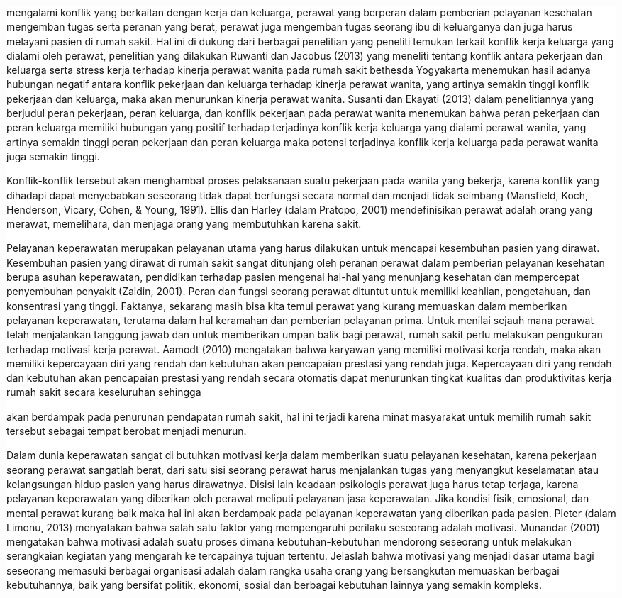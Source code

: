 <p><span class="font2">mengalami konflik yang berkaitan dengan kerja dan keluarga, perawat yang berperan dalam pemberian pelayanan kesehatan mengemban tugas serta peranan yang berat, perawat juga mengemban tugas seorang ibu di keluarganya dan juga harus melayani pasien di rumah sakit. Hal ini di dukung dari berbagai penelitian yang peneliti temukan terkait konflik kerja keluarga yang dialami oleh perawat, penelitian yang dilakukan Ruwanti dan Jacobus (2013) yang meneliti tentang konflik antara pekerjaan dan keluarga serta stress kerja terhadap kinerja perawat wanita pada rumah sakit bethesda Yogyakarta menemukan hasil adanya hubungan negatif antara konflik pekerjaan dan keluarga terhadap kinerja perawat wanita, yang artinya semakin tinggi konflik pekerjaan dan keluarga, maka akan menurunkan kinerja perawat wanita. Susanti dan Ekayati (2013) dalam penelitiannya yang berjudul peran pekerjaan, peran keluarga, dan konflik pekerjaan pada perawat wanita menemukan bahwa peran pekerjaan dan peran keluarga memiliki hubungan yang positif terhadap terjadinya konflik kerja keluarga yang dialami perawat wanita, yang artinya semakin tinggi peran pekerjaan dan peran keluarga maka potensi terjadinya konflik kerja keluarga pada perawat wanita juga semakin tinggi.</span></p>
<p><span class="font2">Konflik-konflik tersebut akan menghambat proses pelaksanaan suatu pekerjaan pada wanita yang bekerja, karena konflik yang dihadapi dapat menyebabkan seseorang tidak dapat berfungsi secara normal dan menjadi tidak seimbang (Mansfield, Koch, Henderson, Vicary, Cohen, &amp;&nbsp;Young, 1991). Ellis dan Harley (dalam Pratopo, 2001) mendefinisikan perawat adalah orang yang merawat, memelihara, dan menjaga orang yang membutuhkan karena sakit.</span></p>
<p><span class="font2">Pelayanan keperawatan merupakan pelayanan utama yang harus dilakukan untuk mencapai kesembuhan pasien yang dirawat. Kesembuhan pasien yang dirawat di rumah sakit sangat ditunjang oleh peranan perawat dalam pemberian pelayanan kesehatan berupa asuhan keperawatan, pendidikan terhadap pasien mengenai hal-hal yang menunjang kesehatan dan mempercepat penyembuhan penyakit (Zaidin, 2001). Peran dan fungsi seorang perawat dituntut untuk memiliki keahlian, pengetahuan, dan konsentrasi yang tinggi. Faktanya, sekarang masih bisa kita temui perawat yang kurang memuaskan dalam memberikan pelayanan keperawatan, terutama dalam hal keramahan dan pemberian pelayanan prima. Untuk menilai sejauh mana perawat telah menjalankan tanggung jawab dan untuk memberikan umpan balik bagi perawat, rumah sakit perlu melakukan pengukuran terhadap motivasi kerja perawat. Aamodt (2010) mengatakan bahwa karyawan yang memiliki motivasi kerja rendah, maka akan memiliki kepercayaan diri yang rendah dan kebutuhan akan pencapaian prestasi yang rendah juga. Kepercayaan diri yang rendah dan kebutuhan akan pencapaian prestasi yang rendah secara otomatis dapat menurunkan tingkat kualitas dan produktivitas kerja rumah sakit secara keseluruhan sehingga</span></p>
<p><span class="font2">akan berdampak pada penurunan pendapatan rumah sakit, hal ini terjadi karena minat masyarakat untuk memilih rumah sakit tersebut sebagai tempat berobat menjadi menurun.</span></p>
<p><span class="font2">Dalam dunia keperawatan sangat di butuhkan motivasi kerja dalam memberikan suatu pelayanan kesehatan, karena pekerjaan seorang perawat sangatlah berat, dari satu sisi seorang perawat harus menjalankan tugas yang menyangkut keselamatan atau kelangsungan hidup pasien yang harus dirawatnya. Disisi lain keadaan psikologis perawat juga harus tetap terjaga, karena pelayanan keperawatan yang diberikan oleh perawat meliputi pelayanan jasa keperawatan. Jika kondisi fisik, emosional, dan mental perawat kurang baik maka hal ini akan berdampak pada pelayanan keperawatan yang diberikan pada pasien. Pieter (dalam Limonu, 2013) menyatakan bahwa salah satu faktor yang mempengaruhi perilaku seseorang adalah motivasi. Munandar (2001) mengatakan bahwa motivasi adalah suatu proses dimana kebutuhan-kebutuhan mendorong seseorang untuk melakukan serangkaian kegiatan yang mengarah ke tercapainya tujuan tertentu. Jelaslah bahwa motivasi yang menjadi dasar utama bagi seseorang memasuki berbagai organisasi adalah dalam rangka usaha orang yang bersangkutan memuaskan berbagai kebutuhannya, baik yang bersifat politik, ekonomi, sosial dan berbagai kebutuhan lainnya yang semakin kompleks.</span></p>